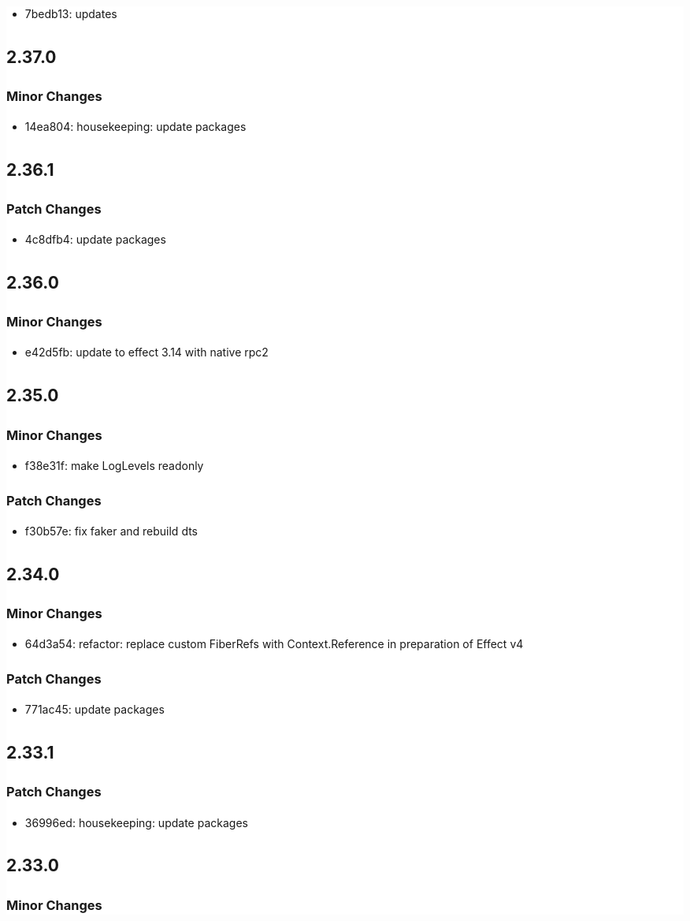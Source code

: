 - 7bedb13: updates

## 2.37.0

### Minor Changes

- 14ea804: housekeeping: update packages

## 2.36.1

### Patch Changes

- 4c8dfb4: update packages

## 2.36.0

### Minor Changes

- e42d5fb: update to effect 3.14 with native rpc2

## 2.35.0

### Minor Changes

- f38e31f: make LogLevels readonly

### Patch Changes

- f30b57e: fix faker and rebuild dts

## 2.34.0

### Minor Changes

- 64d3a54: refactor: replace custom FiberRefs with Context.Reference in preparation of Effect v4

### Patch Changes

- 771ac45: update packages

## 2.33.1

### Patch Changes

- 36996ed: housekeeping: update packages

## 2.33.0

### Minor Changes
